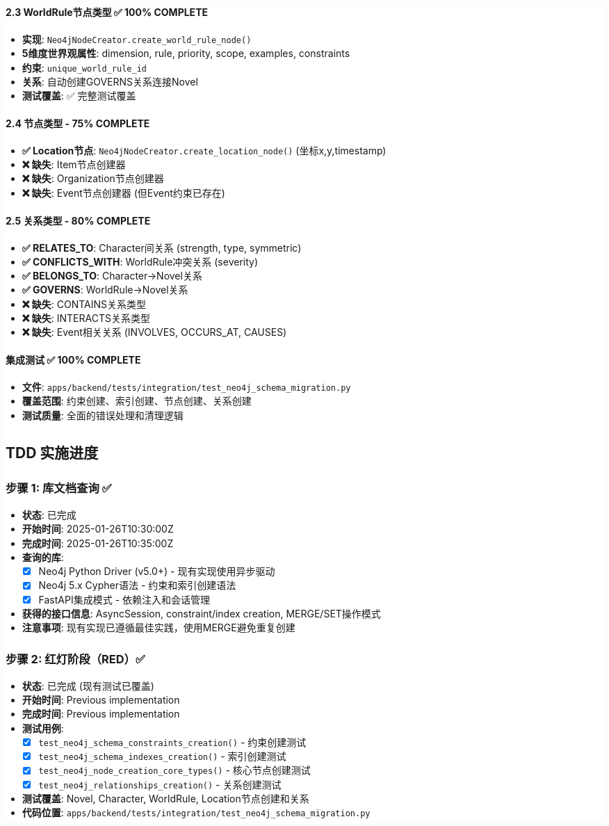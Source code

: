 #### 2.3 WorldRule节点类型 ✅ 100% COMPLETE
- **实现**: `Neo4jNodeCreator.create_world_rule_node()`
- **5维度世界观属性**: dimension, rule, priority, scope, examples, constraints
- **约束**: `unique_world_rule_id`  
- **关系**: 自动创建GOVERNS关系连接Novel
- **测试覆盖**: ✅ 完整测试覆盖

#### 2.4 节点类型 - 75% COMPLETE
- **✅ Location节点**: `Neo4jNodeCreator.create_location_node()` (坐标x,y,timestamp)
- **❌ 缺失**: Item节点创建器
- **❌ 缺失**: Organization节点创建器  
- **❌ 缺失**: Event节点创建器 (但Event约束已存在)

#### 2.5 关系类型 - 80% COMPLETE
- **✅ RELATES_TO**: Character间关系 (strength, type, symmetric)
- **✅ CONFLICTS_WITH**: WorldRule冲突关系 (severity) 
- **✅ BELONGS_TO**: Character->Novel关系
- **✅ GOVERNS**: WorldRule->Novel关系
- **❌ 缺失**: CONTAINS关系类型
- **❌ 缺失**: INTERACTS关系类型
- **❌ 缺失**: Event相关关系 (INVOLVES, OCCURS_AT, CAUSES)

#### 集成测试 ✅ 100% COMPLETE
- **文件**: `apps/backend/tests/integration/test_neo4j_schema_migration.py`
- **覆盖范围**: 约束创建、索引创建、节点创建、关系创建
- **测试质量**: 全面的错误处理和清理逻辑

## TDD 实施进度

### 步骤 1: 库文档查询 ✅
- **状态**: 已完成
- **开始时间**: 2025-01-26T10:30:00Z
- **完成时间**: 2025-01-26T10:35:00Z
- **查询的库**: 
  - [x] Neo4j Python Driver (v5.0+) - 现有实现使用异步驱动
  - [x] Neo4j 5.x Cypher语法 - 约束和索引创建语法
  - [x] FastAPI集成模式 - 依赖注入和会话管理
- **获得的接口信息**: AsyncSession, constraint/index creation, MERGE/SET操作模式
- **注意事项**: 现有实现已遵循最佳实践，使用MERGE避免重复创建

### 步骤 2: 红灯阶段（RED）✅ 
- **状态**: 已完成 (现有测试已覆盖)
- **开始时间**: Previous implementation
- **完成时间**: Previous implementation  
- **测试用例**:
  - [x] `test_neo4j_schema_constraints_creation()` - 约束创建测试
  - [x] `test_neo4j_schema_indexes_creation()` - 索引创建测试
  - [x] `test_neo4j_node_creation_core_types()` - 核心节点创建测试
  - [x] `test_neo4j_relationships_creation()` - 关系创建测试
- **测试覆盖**: Novel, Character, WorldRule, Location节点创建和关系
- **代码位置**: `apps/backend/tests/integration/test_neo4j_schema_migration.py`
